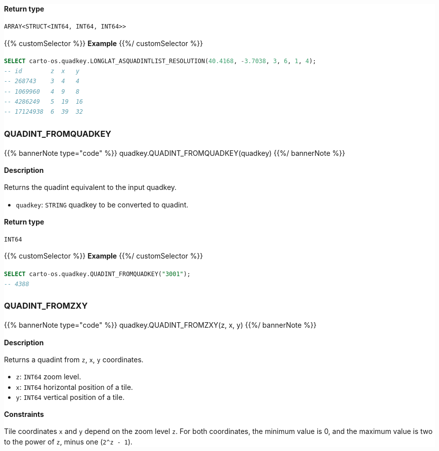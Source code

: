 **Return type**

`ARRAY<STRUCT<INT64, INT64, INT64>>`

{{% customSelector %}}
**Example**
{{%/ customSelector %}}

```sql
SELECT carto-os.quadkey.LONGLAT_ASQUADINTLIST_RESOLUTION(40.4168, -3.7038, 3, 6, 1, 4);
-- id        z  x   y
-- 268743    3  4   4
-- 1069960   4  9   8
-- 4286249   5  19  16
-- 17124938  6  39  32
```

### QUADINT_FROMQUADKEY

{{% bannerNote type="code" %}}
quadkey.QUADINT_FROMQUADKEY(quadkey)
{{%/ bannerNote %}}

**Description**

Returns the quadint equivalent to the input quadkey.

* `quadkey`: `STRING` quadkey to be converted to quadint.

**Return type**

`INT64`

{{% customSelector %}}
**Example**
{{%/ customSelector %}}

```sql
SELECT carto-os.quadkey.QUADINT_FROMQUADKEY("3001");
-- 4388
```

### QUADINT_FROMZXY

{{% bannerNote type="code" %}}
quadkey.QUADINT_FROMZXY(z, x, y)
{{%/ bannerNote %}}

**Description**

Returns a quadint from `z`, `x`, `y` coordinates.

* `z`: `INT64` zoom level.
* `x`: `INT64` horizontal position of a tile.
* `y`: `INT64` vertical position of a tile.

**Constraints**

Tile coordinates `x` and `y` depend on the zoom level `z`. For both coordinates, the minimum value is 0, and the maximum value is two to the power of `z`, minus one (`2^z - 1`).
